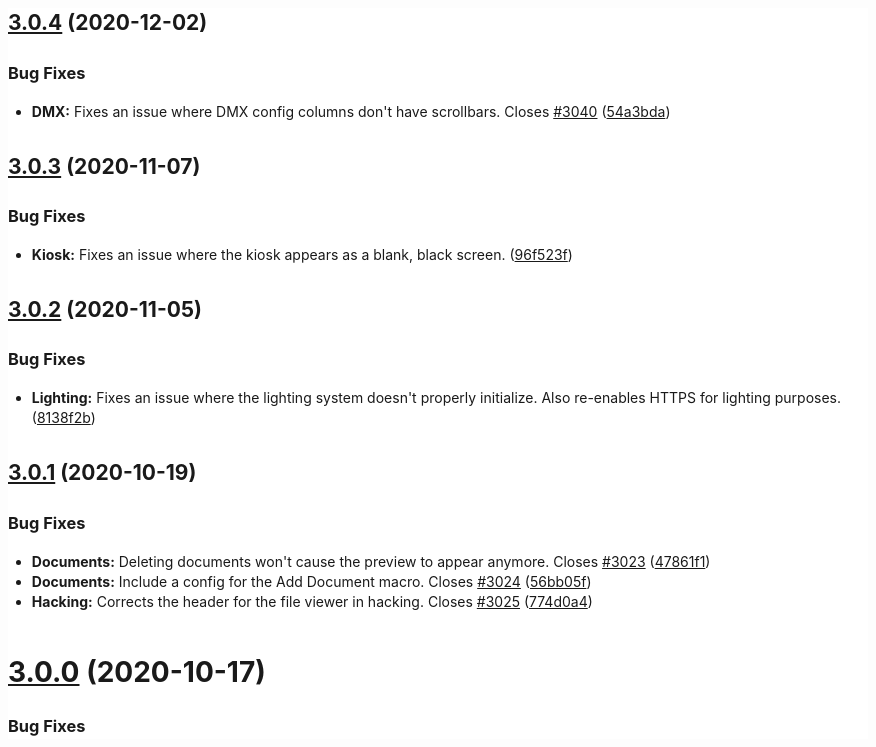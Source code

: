 ## [3.0.4](https://github.com/Thorium-Sim/thorium/compare/3.0.3...3.0.4) (2020-12-02)


### Bug Fixes

* **DMX:** Fixes an issue where DMX config columns don't have scrollbars. Closes [#3040](https://github.com/Thorium-Sim/thorium/issues/3040) ([54a3bda](https://github.com/Thorium-Sim/thorium/commit/54a3bda17c6854c6c981e21d1e7b47d8ee1c001c))

## [3.0.3](https://github.com/Thorium-Sim/thorium/compare/3.0.2...3.0.3) (2020-11-07)


### Bug Fixes

* **Kiosk:** Fixes an issue where the kiosk appears as a blank, black screen. ([96f523f](https://github.com/Thorium-Sim/thorium/commit/96f523fed1fd55ce6ae93f47f42f617f233cd94f))

## [3.0.2](https://github.com/Thorium-Sim/thorium/compare/3.0.1...3.0.2) (2020-11-05)


### Bug Fixes

* **Lighting:** Fixes an issue where the lighting system doesn't properly initialize. Also re-enables HTTPS for lighting purposes. ([8138f2b](https://github.com/Thorium-Sim/thorium/commit/8138f2b143c2933353957a16b00dd1bb98eeb292))

## [3.0.1](https://github.com/Thorium-Sim/thorium/compare/3.0.0...3.0.1) (2020-10-19)


### Bug Fixes

* **Documents:** Deleting documents won't cause the preview to appear anymore. Closes [#3023](https://github.com/Thorium-Sim/thorium/issues/3023) ([47861f1](https://github.com/Thorium-Sim/thorium/commit/47861f1f21d11d51c8469457eff02ba9d61ea031))
* **Documents:** Include a config for the Add Document macro. Closes [#3024](https://github.com/Thorium-Sim/thorium/issues/3024) ([56bb05f](https://github.com/Thorium-Sim/thorium/commit/56bb05fe74a68b01ca05dacdb25dced7b4999c7b))
* **Hacking:** Corrects the header for the file viewer in hacking. Closes [#3025](https://github.com/Thorium-Sim/thorium/issues/3025) ([774d0a4](https://github.com/Thorium-Sim/thorium/commit/774d0a4d64b65a2f4d71bbef4cb206200d98d5bd))

# [3.0.0](https://github.com/Thorium-Sim/thorium/compare/2.13.2...3.0.0) (2020-10-17)


### Bug Fixes
